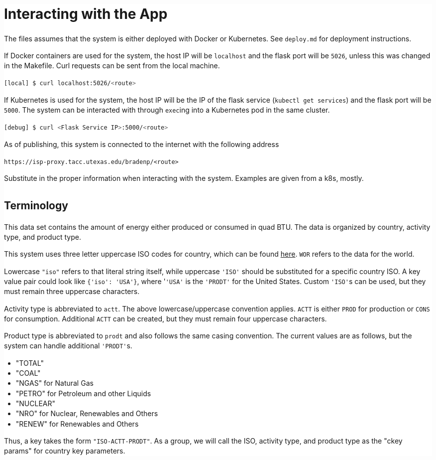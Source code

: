 # Interacting with the App

The files assumes that the system is either deployed with Docker or Kubernetes. See `deploy.md` for deployment instructions.

 If Docker containers are used for the system, the host IP will be `localhost` and the flask port will be `5026`, unless this was changed in the Makefile. Curl requests can be sent from the local machine.
 ```bash
[local] $ curl localhost:5026/<route>
 ```

 If Kubernetes is used for the system, the host IP will be the IP of the flask service (`kubectl get services`) and the flask port will be `5000`. The system can be interacted with through `exec`ing into a Kubernetes pod in the same cluster.
 ```bash
 [debug] $ curl <Flask Service IP>:5000/<route>
 ```

 As of publishing, this system is connected to the internet with the following address 
 ```
 https://isp-proxy.tacc.utexas.edu/bradenp/<route>
```

Substitute in the proper information when interacting with the system. Examples are given from a k8s, mostly.

## Terminology

This data set contains the amount of energy either produced or consumed in quad BTU. The data is organized by country, activity type, and product type.

This system uses three letter uppercase ISO codes for country, which can be found [here](https://en.wikipedia.org/wiki/ISO_3166-1_alpha-3). `WOR` refers to the data for the world.

 Lowercase `"iso"` refers to that literal string itself, while uppercase `'ISO'` should be substituted for a specific country ISO. A key value pair could look like `{'iso': 'USA'}`, where '`'USA'` is the `'PRODT'` for the United States. Custom `'ISO'`s can be used, but they must remain three uppercase characters.

Activity type is abbreviated to `actt`. The above lowercase/uppercase convention applies. `ACTT` is either `PROD` for production or `CONS` for consumption. Additional `ACTT` can be created, but they must remain four uppercase characters.

Product type is abbreviated to `prodt` and also follows the same casing convention. The current values are as follows, but the system can handle additional `'PRODT'`s.
- "TOTAL"
- "COAL"
- "NGAS" for Natural Gas
- "PETRO" for Petroleum and other Liquids
- "NUCLEAR"
- "NRO" for Nuclear, Renewables and Others
- "RENEW" for Renewables and Others

Thus, a key takes the form `"ISO-ACTT-PRODT"`. As a group, we will call the ISO, activity type, and product type as the "ckey params" for country key parameters.


[ex1]: https://github.com/bradenpecora/global-energy-data/raw/main/docs/img/example1.png "Example 1"
[ex2]: https://github.com/bradenpecora/global-energy-data/raw/main/docs/img/example2.png "Example 2"